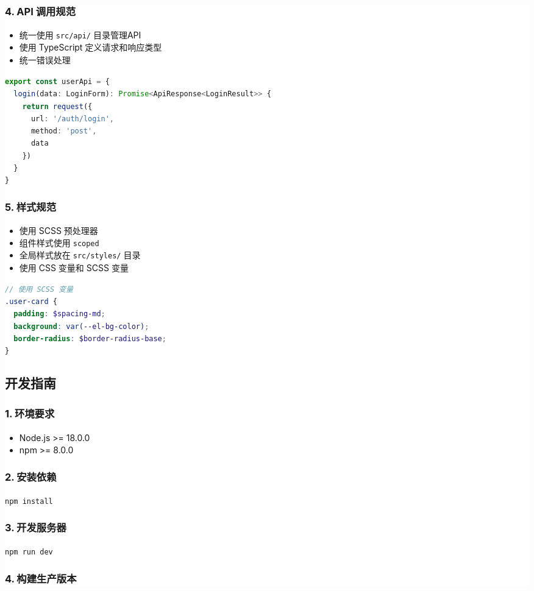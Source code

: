 ### 4. API 调用规范

- 统一使用 `src/api/` 目录管理API
- 使用 TypeScript 定义请求和响应类型
- 统一错误处理

```typescript
export const userApi = {
  login(data: LoginForm): Promise<ApiResponse<LoginResult>> {
    return request({
      url: '/auth/login',
      method: 'post',
      data
    })
  }
}
```

### 5. 样式规范

- 使用 SCSS 预处理器
- 组件样式使用 `scoped`
- 全局样式放在 `src/styles/` 目录
- 使用 CSS 变量和 SCSS 变量

```scss
// 使用 SCSS 变量
.user-card {
  padding: $spacing-md;
  background: var(--el-bg-color);
  border-radius: $border-radius-base;
}
```

## 开发指南

### 1. 环境要求

- Node.js >= 18.0.0
- npm >= 8.0.0

### 2. 安装依赖

```bash
npm install
```

### 3. 开发服务器

```bash
npm run dev
```

### 4. 构建生产版本
